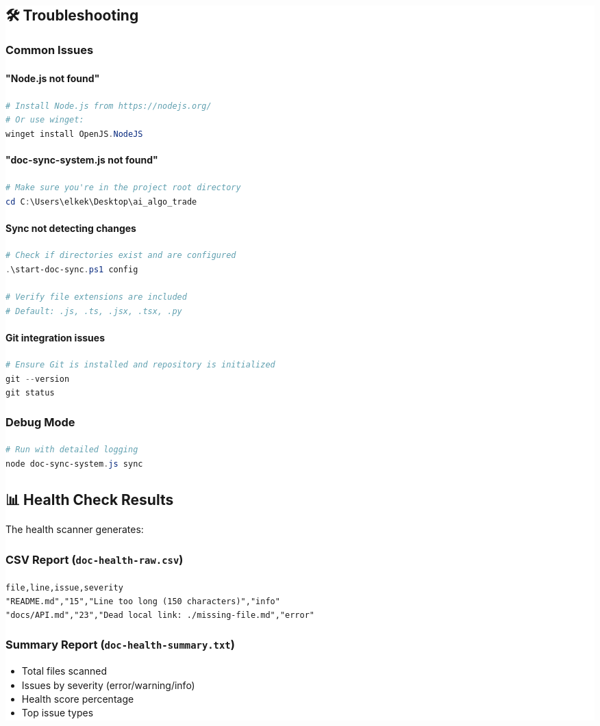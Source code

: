 ## 🛠️ Troubleshooting

### Common Issues

#### "Node.js not found"
```powershell
# Install Node.js from https://nodejs.org/
# Or use winget:
winget install OpenJS.NodeJS
```

#### "doc-sync-system.js not found"
```powershell
# Make sure you're in the project root directory
cd C:\Users\elkek\Desktop\ai_algo_trade
```

#### Sync not detecting changes
```powershell
# Check if directories exist and are configured
.\start-doc-sync.ps1 config

# Verify file extensions are included
# Default: .js, .ts, .jsx, .tsx, .py
```

#### Git integration issues
```powershell
# Ensure Git is installed and repository is initialized
git --version
git status
```

### Debug Mode
```powershell
# Run with detailed logging
node doc-sync-system.js sync
```

## 📊 Health Check Results

The health scanner generates:

### CSV Report (`doc-health-raw.csv`)
```csv
file,line,issue,severity
"README.md","15","Line too long (150 characters)","info"
"docs/API.md","23","Dead local link: ./missing-file.md","error"
```

### Summary Report (`doc-health-summary.txt`)
- Total files scanned
- Issues by severity (error/warning/info)
- Health score percentage
- Top issue types
